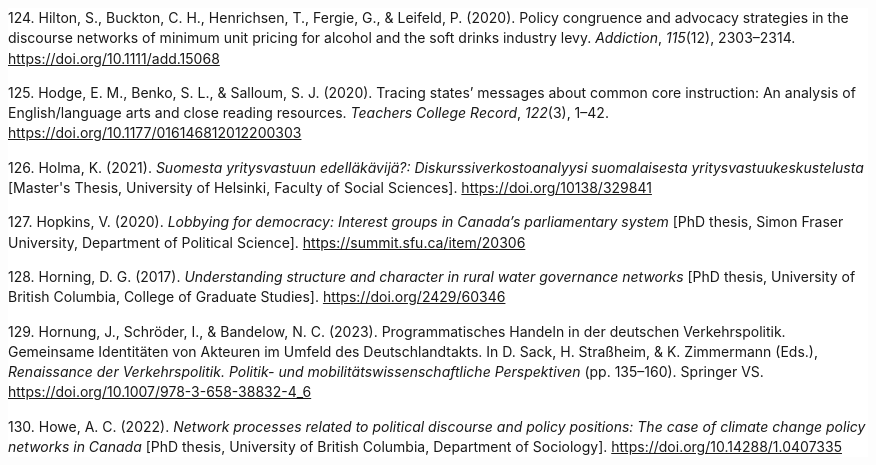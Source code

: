 124\. Hilton, S., Buckton, C. H., Henrichsen, T., Fergie, G., & Leifeld,
P. (2020). Policy congruence and advocacy strategies in the discourse
networks of minimum unit pricing for alcohol and the soft drinks
industry levy. *Addiction*, *115*(12), 2303–2314.
<https://doi.org/10.1111/add.15068>

</div>

<div id="ref-hodge2020tracing" class="csl-entry">

125\. Hodge, E. M., Benko, S. L., & Salloum, S. J. (2020). Tracing
states’ messages about common core instruction: An analysis of
English/language arts and close reading resources. *Teachers College
Record*, *122*(3), 1–42. <https://doi.org/10.1177/016146812012200303>

</div>

<div id="ref-holma2021suomesta" class="csl-entry">

126\. Holma, K. (2021). *Suomesta yritysvastuun edelläkävijä?:
Diskurssiverkostoanalyysi suomalaisesta yritysvastuukeskustelusta*
\[Master's Thesis, University of Helsinki, Faculty of Social Sciences\].
<https://doi.org/10138/329841>

</div>

<div id="ref-hopkins2020lobbying" class="csl-entry">

127\. Hopkins, V. (2020). *Lobbying for democracy: Interest groups in
Canada’s parliamentary system* \[PhD thesis, Simon Fraser University,
Department of Political Science\]. <https://summit.sfu.ca/item/20306>

</div>

<div id="ref-horning2017understanding" class="csl-entry">

128\. Horning, D. G. (2017). *Understanding structure and character in
rural water governance networks* \[PhD thesis, University of British
Columbia, College of Graduate Studies\]. <https://doi.org/2429/60346>

</div>

<div id="ref-hornung2023programmatisches" class="csl-entry">

129\. Hornung, J., Schröder, I., & Bandelow, N. C. (2023).
Programmatisches Handeln in der deutschen Verkehrspolitik. Gemeinsame
Identitäten von Akteuren im Umfeld des Deutschlandtakts. In D. Sack, H.
Straßheim, & K. Zimmermann (Eds.), *Renaissance der Verkehrspolitik.
Politik- und mobilitätswissenschaftliche Perspektiven* (pp. 135–160).
Springer VS. <https://doi.org/10.1007/978-3-658-38832-4_6>

</div>

<div id="ref-howe2022network" class="csl-entry">

130\. Howe, A. C. (2022). *Network processes related to political
discourse and policy positions: The case of climate change policy
networks in Canada* \[PhD thesis, University of British Columbia,
Department of Sociology\]. <https://doi.org/10.14288/1.0407335>
